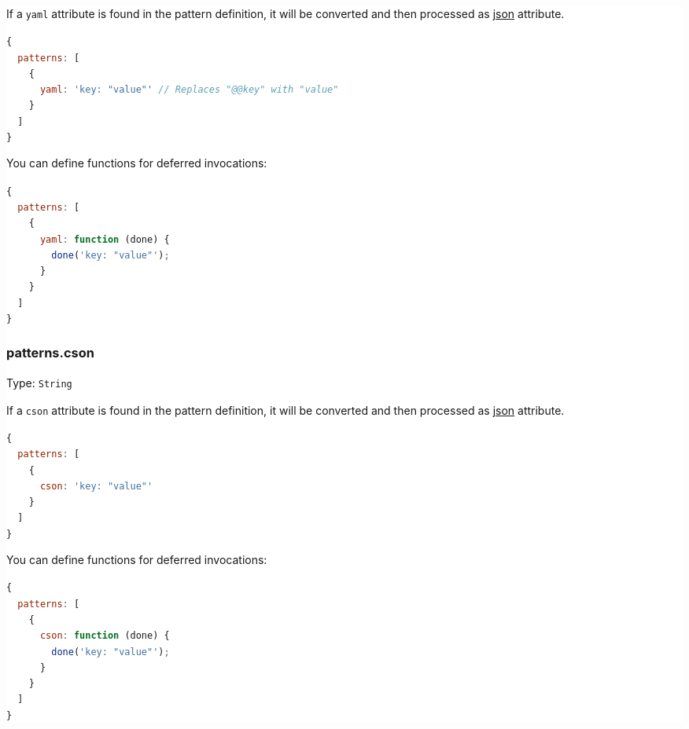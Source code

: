 If a `yaml` attribute is found in the pattern definition, it will be converted and then processed as [json](#patternsjson) attribute.

```javascript
{
  patterns: [
    {
      yaml: 'key: "value"' // Replaces "@@key" with "value"
    }
  ]
}
```

You can define functions for deferred invocations:

```javascript
{
  patterns: [
    {
      yaml: function (done) {
        done('key: "value"');
      }
    }
  ]
}
```

### patterns.cson
Type: `String`

If a `cson` attribute is found in the pattern definition, it will be converted and then processed as [json](#patternsjson) attribute.

```javascript
{
  patterns: [
    {
      cson: 'key: "value"'
    }
  ]
}
```

You can define functions for deferred invocations:

```javascript
{
  patterns: [
    {
      cson: function (done) {
        done('key: "value"');
      }
    }
  ]
}
```
